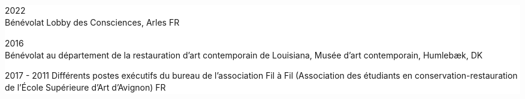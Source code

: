 2022	
Bénévolat Lobby des Consciences, Arles FR

2016	
Bénévolat au département de la restauration d’art contemporain de Louisiana, Musée d’art contemporain, Humlebæk, DK

2017 - 2011
Différents	postes	exécutifs	du	bureau	de	l’association	Fil	à	Fil	(Association	des	étudiants	en conservation-restauration de l’École Supérieure d’Art d’Avignon) FR